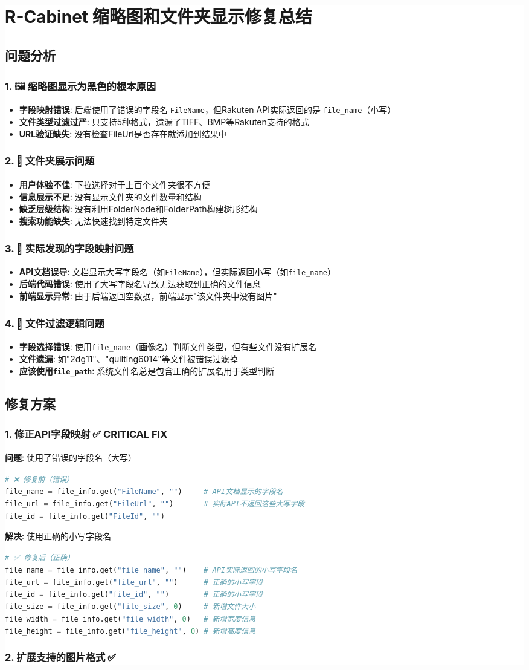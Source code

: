 # R-Cabinet 缩略图和文件夹显示修复总结

## 问题分析

### 1. 🖼️ 缩略图显示为黑色的根本原因
- **字段映射错误**: 后端使用了错误的字段名 `FileName`，但Rakuten API实际返回的是 `file_name`（小写）
- **文件类型过滤过严**: 只支持5种格式，遗漏了TIFF、BMP等Rakuten支持的格式
- **URL验证缺失**: 没有检查FileUrl是否存在就添加到结果中

### 2. 📁 文件夹展示问题
- **用户体验不佳**: 下拉选择对于上百个文件夹很不方便
- **信息展示不足**: 没有显示文件夹的文件数量和结构
- **缺乏层级结构**: 没有利用FolderNode和FolderPath构建树形结构
- **搜索功能缺失**: 无法快速找到特定文件夹

### 3. 🔧 实际发现的字段映射问题
- **API文档误导**: 文档显示大写字段名（如`FileName`），但实际返回小写（如`file_name`）
- **后端代码错误**: 使用了大写字段名导致无法获取到正确的文件信息
- **前端显示异常**: 由于后端返回空数据，前端显示"该文件夹中没有图片"

### 4. 🎯 文件过滤逻辑问题
- **字段选择错误**: 使用`file_name`（画像名）判断文件类型，但有些文件没有扩展名
- **文件遗漏**: 如"2dg11"、"quilting6014"等文件被错误过滤掉
- **应该使用`file_path`**: 系统文件名总是包含正确的扩展名用于类型判断

## 修复方案

### 1. 修正API字段映射 ✅ **CRITICAL FIX**

**问题**: 使用了错误的字段名（大写）
```python
# ❌ 修复前（错误）
file_name = file_info.get("FileName", "")     # API文档显示的字段名
file_url = file_info.get("FileUrl", "")       # 实际API不返回这些大写字段
file_id = file_info.get("FileId", "")
```

**解决**: 使用正确的小写字段名
```python
# ✅ 修复后（正确）
file_name = file_info.get("file_name", "")    # API实际返回的小写字段名
file_url = file_info.get("file_url", "")      # 正确的小写字段
file_id = file_info.get("file_id", "")        # 正确的小写字段
file_size = file_info.get("file_size", 0)     # 新增文件大小
file_width = file_info.get("file_width", 0)   # 新增宽度信息
file_height = file_info.get("file_height", 0) # 新增高度信息
```

### 2. 扩展支持的图片格式 ✅
